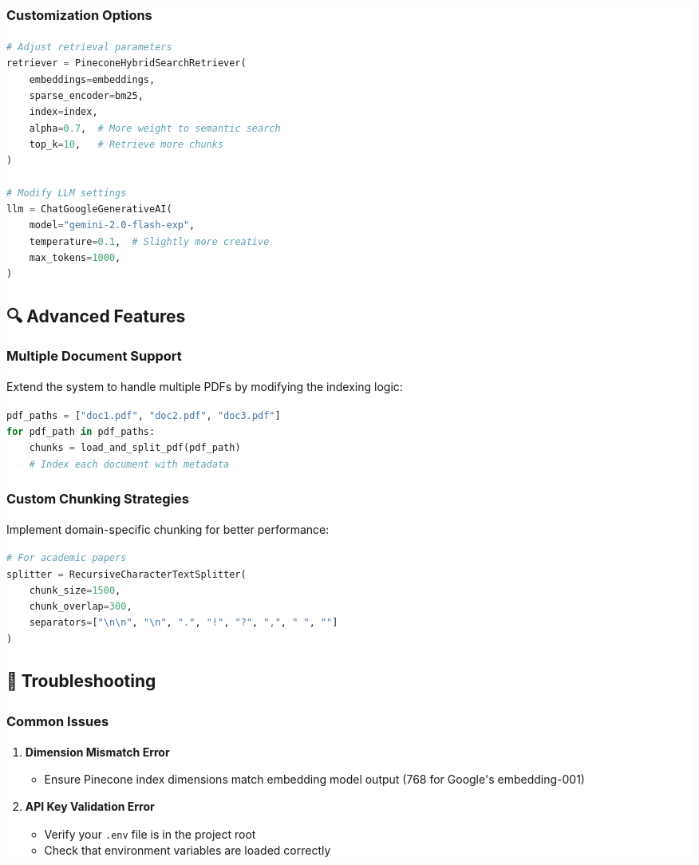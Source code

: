 ### Customization Options

```python
# Adjust retrieval parameters
retriever = PineconeHybridSearchRetriever(
    embeddings=embeddings,
    sparse_encoder=bm25,
    index=index,
    alpha=0.7,  # More weight to semantic search
    top_k=10,   # Retrieve more chunks
)

# Modify LLM settings
llm = ChatGoogleGenerativeAI(
    model="gemini-2.0-flash-exp",
    temperature=0.1,  # Slightly more creative
    max_tokens=1000,
)
```

## 🔍 Advanced Features

### Multiple Document Support
Extend the system to handle multiple PDFs by modifying the indexing logic:

```python
pdf_paths = ["doc1.pdf", "doc2.pdf", "doc3.pdf"]
for pdf_path in pdf_paths:
    chunks = load_and_split_pdf(pdf_path)
    # Index each document with metadata
```

### Custom Chunking Strategies
Implement domain-specific chunking for better performance:

```python
# For academic papers
splitter = RecursiveCharacterTextSplitter(
    chunk_size=1500,
    chunk_overlap=300,
    separators=["\n\n", "\n", ".", "!", "?", ",", " ", ""]
)
```

## 🐛 Troubleshooting

### Common Issues

1. **Dimension Mismatch Error**
   - Ensure Pinecone index dimensions match embedding model output (768 for Google's embedding-001)

2. **API Key Validation Error**
   - Verify your `.env` file is in the project root
   - Check that environment variables are loaded correctly
